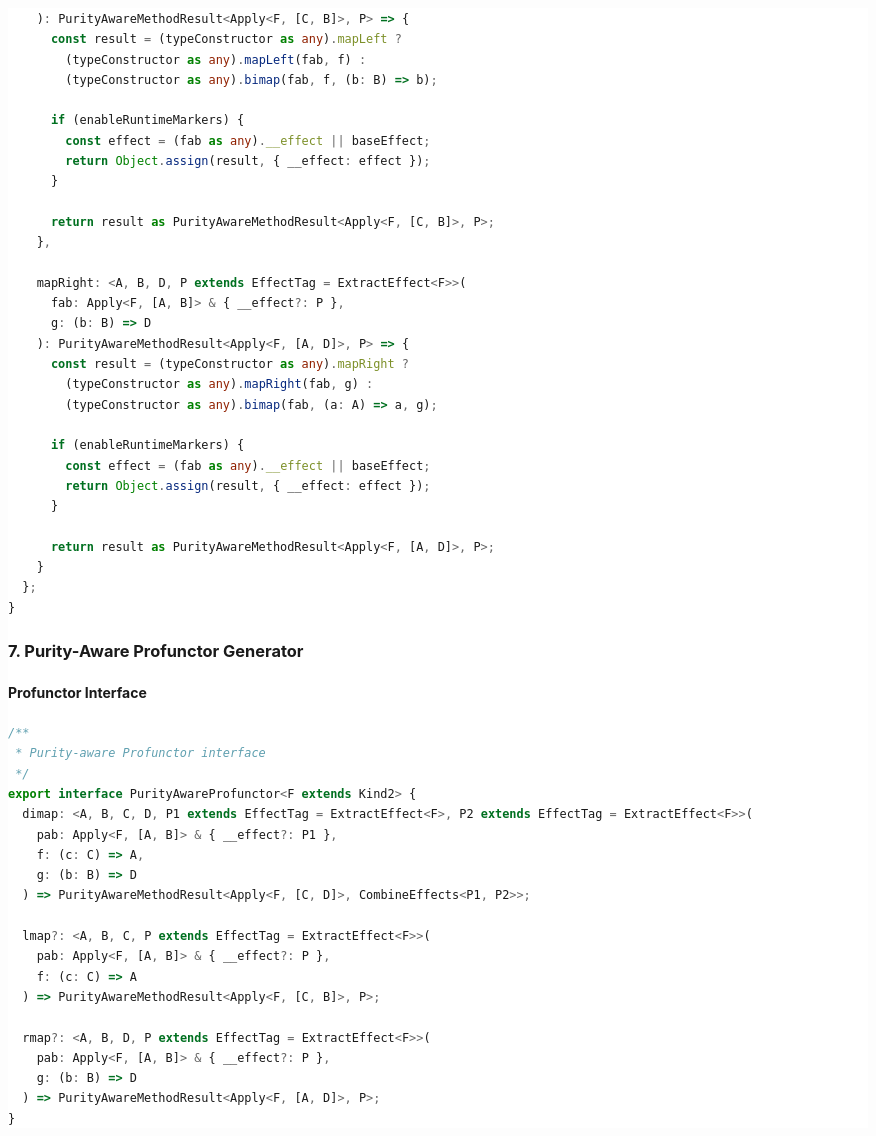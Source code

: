 ```typescript
    ): PurityAwareMethodResult<Apply<F, [C, B]>, P> => {
      const result = (typeConstructor as any).mapLeft ? 
        (typeConstructor as any).mapLeft(fab, f) : 
        (typeConstructor as any).bimap(fab, f, (b: B) => b);
      
      if (enableRuntimeMarkers) {
        const effect = (fab as any).__effect || baseEffect;
        return Object.assign(result, { __effect: effect });
      }
      
      return result as PurityAwareMethodResult<Apply<F, [C, B]>, P>;
    },
    
    mapRight: <A, B, D, P extends EffectTag = ExtractEffect<F>>(
      fab: Apply<F, [A, B]> & { __effect?: P },
      g: (b: B) => D
    ): PurityAwareMethodResult<Apply<F, [A, D]>, P> => {
      const result = (typeConstructor as any).mapRight ? 
        (typeConstructor as any).mapRight(fab, g) : 
        (typeConstructor as any).bimap(fab, (a: A) => a, g);
      
      if (enableRuntimeMarkers) {
        const effect = (fab as any).__effect || baseEffect;
        return Object.assign(result, { __effect: effect });
      }
      
      return result as PurityAwareMethodResult<Apply<F, [A, D]>, P>;
    }
  };
}
```

### 7. **Purity-Aware Profunctor Generator**

#### **Profunctor Interface**
```typescript
/**
 * Purity-aware Profunctor interface
 */
export interface PurityAwareProfunctor<F extends Kind2> {
  dimap: <A, B, C, D, P1 extends EffectTag = ExtractEffect<F>, P2 extends EffectTag = ExtractEffect<F>>(
    pab: Apply<F, [A, B]> & { __effect?: P1 },
    f: (c: C) => A,
    g: (b: B) => D
  ) => PurityAwareMethodResult<Apply<F, [C, D]>, CombineEffects<P1, P2>>;
  
  lmap?: <A, B, C, P extends EffectTag = ExtractEffect<F>>(
    pab: Apply<F, [A, B]> & { __effect?: P },
    f: (c: C) => A
  ) => PurityAwareMethodResult<Apply<F, [C, B]>, P>;
  
  rmap?: <A, B, D, P extends EffectTag = ExtractEffect<F>>(
    pab: Apply<F, [A, B]> & { __effect?: P },
    g: (b: B) => D
  ) => PurityAwareMethodResult<Apply<F, [A, D]>, P>;
}
```
